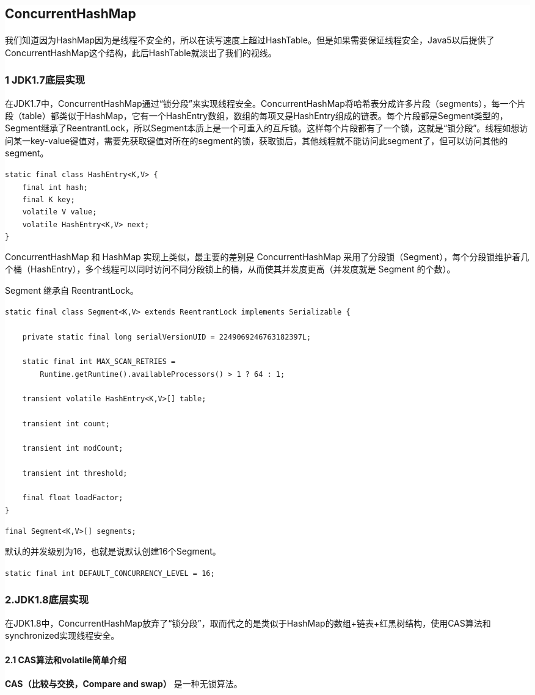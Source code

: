 ## ConcurrentHashMap
我们知道因为HashMap因为是线程不安全的，所以在读写速度上超过HashTable。但是如果需要保证线程安全，Java5以后提供了ConcurrentHashMap这个结构，此后HashTable就淡出了我们的视线。

### 1 JDK1.7底层实现
在JDK1.7中，ConcurrentHashMap通过“锁分段”来实现线程安全。ConcurrentHashMap将哈希表分成许多片段（segments），每一个片段（table）都类似于HashMap，它有一个HashEntry数组，数组的每项又是HashEntry组成的链表。每个片段都是Segment类型的，Segment继承了ReentrantLock，所以Segment本质上是一个可重入的互斥锁。这样每个片段都有了一个锁，这就是“锁分段”。线程如想访问某一key-value键值对，需要先获取键值对所在的segment的锁，获取锁后，其他线程就不能访问此segment了，但可以访问其他的segment。
```
static final class HashEntry<K,V> {
    final int hash;
    final K key;
    volatile V value;
    volatile HashEntry<K,V> next;
}
```
ConcurrentHashMap 和 HashMap 实现上类似，最主要的差别是 ConcurrentHashMap 采用了分段锁（Segment），每个分段锁维护着几个桶（HashEntry），多个线程可以同时访问不同分段锁上的桶，从而使其并发度更高（并发度就是 Segment 的个数）。

Segment 继承自 ReentrantLock。
```
static final class Segment<K,V> extends ReentrantLock implements Serializable {

    private static final long serialVersionUID = 2249069246763182397L;

    static final int MAX_SCAN_RETRIES =
        Runtime.getRuntime().availableProcessors() > 1 ? 64 : 1;

    transient volatile HashEntry<K,V>[] table;

    transient int count;

    transient int modCount;

    transient int threshold;

    final float loadFactor;
}
```
```
final Segment<K,V>[] segments;
```
默认的并发级别为16，也就是说默认创建16个Segment。
```
static final int DEFAULT_CONCURRENCY_LEVEL = 16;
```

### 2.JDK1.8底层实现
在JDK1.8中，ConcurrentHashMap放弃了“锁分段”，取而代之的是类似于HashMap的数组+链表+红黑树结构，使用CAS算法和synchronized实现线程安全。
#### 2.1 CAS算法和volatile简单介绍
**CAS（比较与交换，Compare and swap）** 是一种无锁算法。
